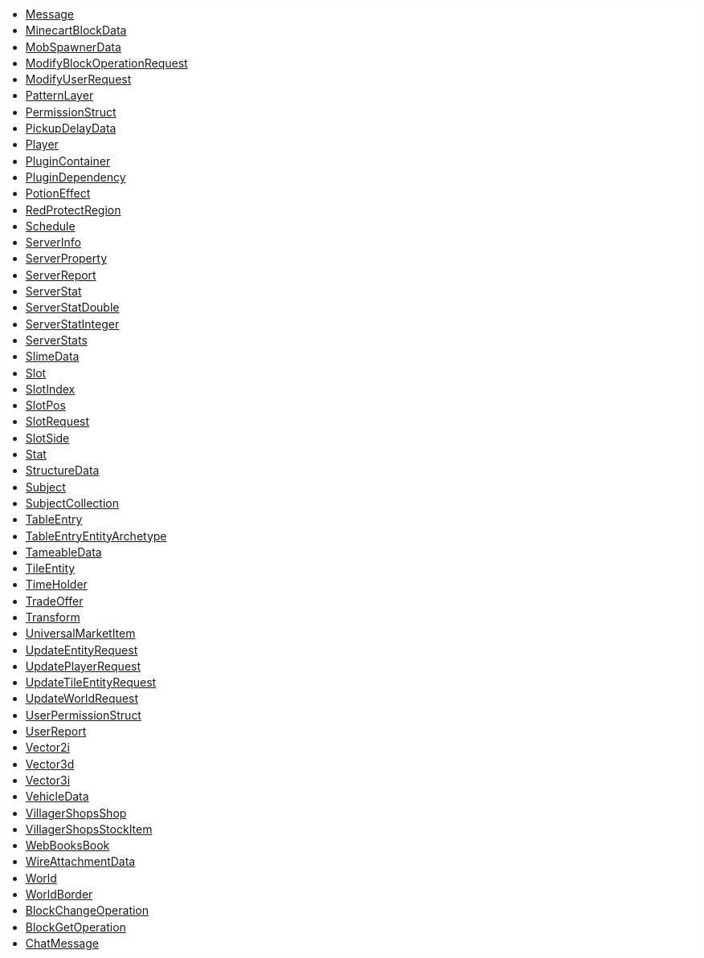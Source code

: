  - [Message](docs/Message.md)
 - [MinecartBlockData](docs/MinecartBlockData.md)
 - [MobSpawnerData](docs/MobSpawnerData.md)
 - [ModifyBlockOperationRequest](docs/ModifyBlockOperationRequest.md)
 - [ModifyUserRequest](docs/ModifyUserRequest.md)
 - [PatternLayer](docs/PatternLayer.md)
 - [PermissionStruct](docs/PermissionStruct.md)
 - [PickupDelayData](docs/PickupDelayData.md)
 - [Player](docs/Player.md)
 - [PluginContainer](docs/PluginContainer.md)
 - [PluginDependency](docs/PluginDependency.md)
 - [PotionEffect](docs/PotionEffect.md)
 - [RedProtectRegion](docs/RedProtectRegion.md)
 - [Schedule](docs/Schedule.md)
 - [ServerInfo](docs/ServerInfo.md)
 - [ServerProperty](docs/ServerProperty.md)
 - [ServerReport](docs/ServerReport.md)
 - [ServerStat](docs/ServerStat.md)
 - [ServerStatDouble](docs/ServerStatDouble.md)
 - [ServerStatInteger](docs/ServerStatInteger.md)
 - [ServerStats](docs/ServerStats.md)
 - [SlimeData](docs/SlimeData.md)
 - [Slot](docs/Slot.md)
 - [SlotIndex](docs/SlotIndex.md)
 - [SlotPos](docs/SlotPos.md)
 - [SlotRequest](docs/SlotRequest.md)
 - [SlotSide](docs/SlotSide.md)
 - [Stat](docs/Stat.md)
 - [StructureData](docs/StructureData.md)
 - [Subject](docs/Subject.md)
 - [SubjectCollection](docs/SubjectCollection.md)
 - [TableEntry](docs/TableEntry.md)
 - [TableEntryEntityArchetype](docs/TableEntryEntityArchetype.md)
 - [TameableData](docs/TameableData.md)
 - [TileEntity](docs/TileEntity.md)
 - [TimeHolder](docs/TimeHolder.md)
 - [TradeOffer](docs/TradeOffer.md)
 - [Transform](docs/Transform.md)
 - [UniversalMarketItem](docs/UniversalMarketItem.md)
 - [UpdateEntityRequest](docs/UpdateEntityRequest.md)
 - [UpdatePlayerRequest](docs/UpdatePlayerRequest.md)
 - [UpdateTileEntityRequest](docs/UpdateTileEntityRequest.md)
 - [UpdateWorldRequest](docs/UpdateWorldRequest.md)
 - [UserPermissionStruct](docs/UserPermissionStruct.md)
 - [UserReport](docs/UserReport.md)
 - [Vector2i](docs/Vector2i.md)
 - [Vector3d](docs/Vector3d.md)
 - [Vector3i](docs/Vector3i.md)
 - [VehicleData](docs/VehicleData.md)
 - [VillagerShopsShop](docs/VillagerShopsShop.md)
 - [VillagerShopsStockItem](docs/VillagerShopsStockItem.md)
 - [WebBooksBook](docs/WebBooksBook.md)
 - [WireAttachmentData](docs/WireAttachmentData.md)
 - [World](docs/World.md)
 - [WorldBorder](docs/WorldBorder.md)
 - [BlockChangeOperation](docs/BlockChangeOperation.md)
 - [BlockGetOperation](docs/BlockGetOperation.md)
 - [ChatMessage](docs/ChatMessage.md)
